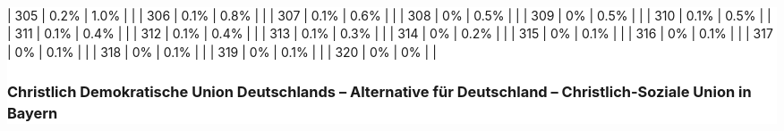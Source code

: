 | 305 | 0.2% | 1.0% |  |
| 306 | 0.1% | 0.8% |  |
| 307 | 0.1% | 0.6% |  |
| 308 | 0% | 0.5% |  |
| 309 | 0% | 0.5% |  |
| 310 | 0.1% | 0.5% |  |
| 311 | 0.1% | 0.4% |  |
| 312 | 0.1% | 0.4% |  |
| 313 | 0.1% | 0.3% |  |
| 314 | 0% | 0.2% |  |
| 315 | 0% | 0.1% |  |
| 316 | 0% | 0.1% |  |
| 317 | 0% | 0.1% |  |
| 318 | 0% | 0.1% |  |
| 319 | 0% | 0.1% |  |
| 320 | 0% | 0% |  |

### Christlich Demokratische Union Deutschlands – Alternative für Deutschland – Christlich-Soziale Union in Bayern
